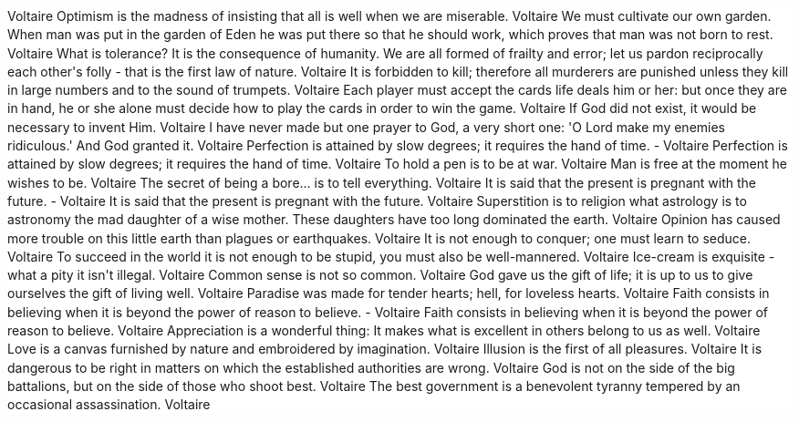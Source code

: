 Voltaire
Optimism is the madness of insisting that all is well when we are miserable.
Voltaire
We must cultivate our own garden. When man was put in the garden of Eden he was put there so that he should work, which proves that man was not born to rest.
Voltaire
What is tolerance? It is the consequence of humanity. We are all formed of frailty and error; let us pardon reciprocally each other's folly - that is the first law of nature.
Voltaire
It is forbidden to kill; therefore all murderers are punished unless they kill in large numbers and to the sound of trumpets.
Voltaire
Each player must accept the cards life deals him or her: but once they are in hand, he or she alone must decide how to play the cards in order to win the game.
Voltaire
If God did not exist, it would be necessary to invent Him.
Voltaire
I have never made but one prayer to God, a very short one: 'O Lord make my enemies ridiculous.' And God granted it.
Voltaire
Perfection is attained by slow degrees; it requires the hand of time. - Voltaire
Perfection is attained by slow degrees; it requires the hand of time.
Voltaire
To hold a pen is to be at war.
Voltaire
Man is free at the moment he wishes to be.
Voltaire
The secret of being a bore... is to tell everything.
Voltaire
It is said that the present is pregnant with the future. - Voltaire
It is said that the present is pregnant with the future.
Voltaire
Superstition is to religion what astrology is to astronomy the mad daughter of a wise mother. These daughters have too long dominated the earth.
Voltaire
Opinion has caused more trouble on this little earth than plagues or earthquakes.
Voltaire
It is not enough to conquer; one must learn to seduce.
Voltaire
To succeed in the world it is not enough to be stupid, you must also be well-mannered.
Voltaire
Ice-cream is exquisite - what a pity it isn't illegal.
Voltaire
Common sense is not so common.
Voltaire
God gave us the gift of life; it is up to us to give ourselves the gift of living well.
Voltaire
Paradise was made for tender hearts; hell, for loveless hearts.
Voltaire
Faith consists in believing when it is beyond the power of reason to believe. - Voltaire
Faith consists in believing when it is beyond the power of reason to believe.
Voltaire
Appreciation is a wonderful thing: It makes what is excellent in others belong to us as well.
Voltaire
Love is a canvas furnished by nature and embroidered by imagination.
Voltaire
Illusion is the first of all pleasures.
Voltaire
It is dangerous to be right in matters on which the established authorities are wrong.
Voltaire
God is not on the side of the big battalions, but on the side of those who shoot best.
Voltaire
The best government is a benevolent tyranny tempered by an occasional assassination.
Voltaire